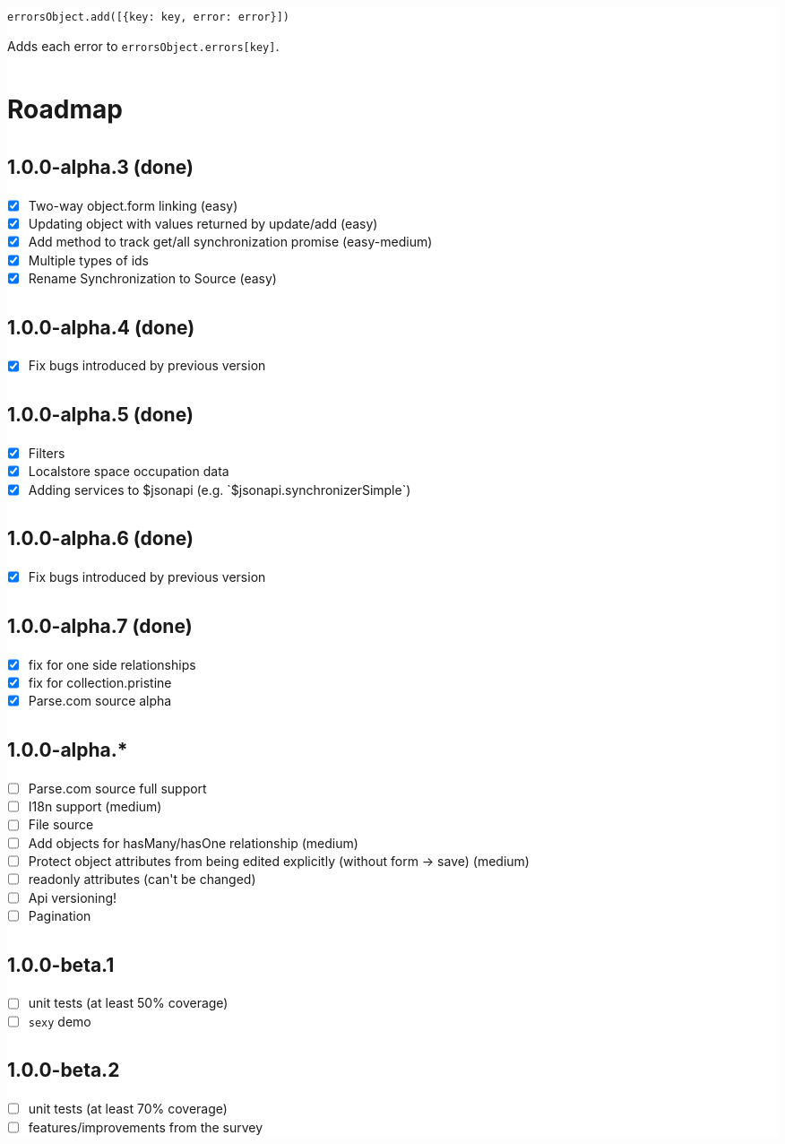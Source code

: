 `errorsObject.add([{key: key, error: error}])`

Adds each error to `errorsObject.errors[key]`.



# Roadmap

## 1.0.0-alpha.3 (done)
* [x] Two-way object.form linking (easy)
* [x] Updating object with values returned by update/add (easy)
* [x] Add method to track get/all synchronization promise (easy-medium)
* [x] Multiple types of ids
* [x] Rename Synchronization to Source (easy)

## 1.0.0-alpha.4 (done)
* [x] Fix bugs introduced by previous version

## 1.0.0-alpha.5 (done)
* [x] Filters
* [x] Localstore space occupation data
* [x] Adding services to $jsonapi (e.g. `$jsonapi.synchronizerSimple`)

## 1.0.0-alpha.6 (done)
* [x] Fix bugs introduced by previous version

## 1.0.0-alpha.7 (done)
* [x] fix for one side relationships
* [x] fix for collection.pristine
* [x] Parse.com source alpha

## 1.0.0-alpha.*
* [ ] Parse.com source full support
* [ ] I18n support (medium)
* [ ] File source
* [ ] Add objects for hasMany/hasOne relationship (medium)
* [ ] Protect object attributes from being edited explicitly (without form -> save) (medium)
* [ ] readonly attributes (can't be changed)
* [ ] Api versioning!
* [ ] Pagination

## 1.0.0-beta.1
* [ ] unit tests (at least 50% coverage)
* [ ] `sexy` demo

## 1.0.0-beta.2
* [ ] unit tests (at least 70% coverage)
* [ ] features/improvements from the survey
